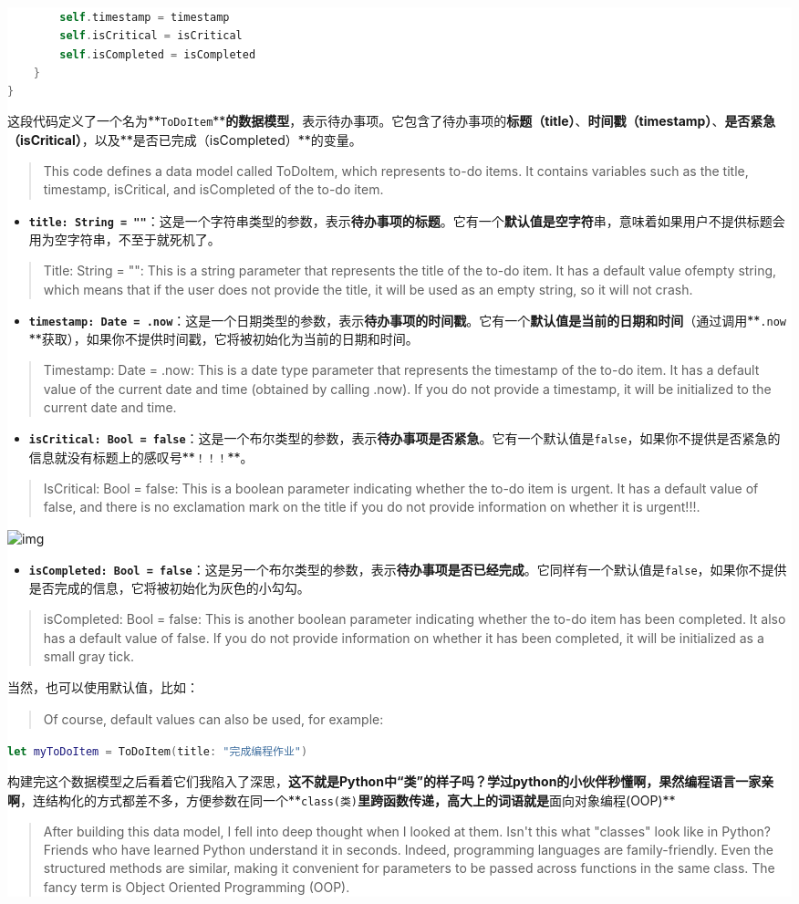 ```Swift
        self.timestamp = timestamp
        self.isCritical = isCritical
        self.isCompleted = isCompleted
    }
}
```

这段代码定义了一个名为**`ToDoItem`****的数据模型**，表示待办事项。它包含了待办事项的**标题（title）**、**时间戳（timestamp）**、**是否紧急（isCritical）**，以及**是否已完成（isCompleted）**的变量。

> This code defines a data model called ToDoItem, which represents to-do items. It contains variables such as the title, timestamp, isCritical, and isCompleted of the to-do item.

- **`title: String = ""`**：这是一个字符串类型的参数，表示**待办事项的标题**。它有一个**默认值是空字符**串，意味着如果用户不提供标题会用为空字符串，不至于就死机了。

> Title: String = "": This is a string parameter that represents the title of the to-do item. It has a default value ofempty string, which means that if the user does not provide the title, it will be used as an empty string, so it will not crash.

- **`timestamp: Date = .now`**：这是一个日期类型的参数，表示**待办事项的时间戳**。它有一个**默认值是当前的日期和时间**（通过调用**`.now`**获取），如果你不提供时间戳，它将被初始化为当前的日期和时间。

> Timestamp: Date = .now: This is a date type parameter that represents the timestamp of the to-do item. It has a default value of the current date and time (obtained by calling .now). If you do not provide a timestamp, it will be initialized to the current date and time.

- **`isCritical: Bool = false`**：这是一个布尔类型的参数，表示**待办事项是否紧急**。它有一个默认值是`false`，如果你不提供是否紧急的信息就没有标题上的感叹号**`！！！`**。

> IsCritical: Bool = false: This is a boolean parameter indicating whether the to-do item is urgent. It has a default value of false, and there is no exclamation mark on the title if you do not provide information on whether it is urgent!!!.

![img](https://github.com/zhoukunlin/ImageBed/blob/main/配图库/SwfitDataTty/4.png?raw=ture)

- **`isCompleted: Bool = false`**：这是另一个布尔类型的参数，表示**待办事项是否已经完成**。它同样有一个默认值是`false`，如果你不提供是否完成的信息，它将被初始化为灰色的小勾勾。

> isCompleted: Bool = false: This is another boolean parameter indicating whether the to-do item has been completed. It also has a default value of false. If you do not provide information on whether it has been completed, it will be initialized as a small gray tick.

当然，也可以使用默认值，比如：

> Of course, default values can also be used, for example:

```Swift
let myToDoItem = ToDoItem(title: "完成编程作业")
```

构建完这个数据模型之后看着它们我陷入了深思，**这不就是Python中“类”的样子吗？学过python的小伙伴秒懂啊，**果然**编程语言一家亲啊**，连结构化的方式都差不多，方便参数在同一个**`class(类)`**里跨函数传递，高大上的词语就是**面向对象编程(OOP)**

> After building this data model, I fell into deep thought when I looked at them. Isn't this what "classes" look like in Python? Friends who have learned Python understand it in seconds. Indeed, programming languages are family-friendly. Even the structured methods are similar, making it convenient for parameters to be passed across functions in the same class. The fancy term is Object Oriented Programming (OOP).
